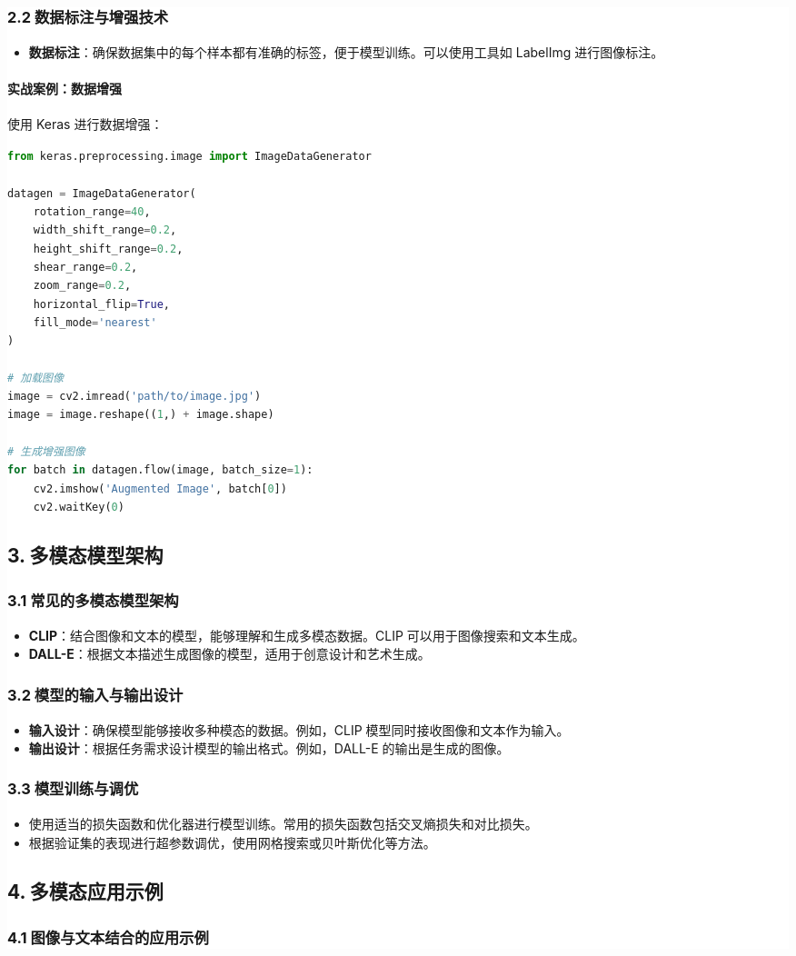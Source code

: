 ### 2.2 数据标注与增强技术

- **数据标注**：确保数据集中的每个样本都有准确的标签，便于模型训练。可以使用工具如 LabelImg 进行图像标注。

#### 实战案例：数据增强

使用 Keras 进行数据增强：

```python
from keras.preprocessing.image import ImageDataGenerator

datagen = ImageDataGenerator(
    rotation_range=40,
    width_shift_range=0.2,
    height_shift_range=0.2,
    shear_range=0.2,
    zoom_range=0.2,
    horizontal_flip=True,
    fill_mode='nearest'
)

# 加载图像
image = cv2.imread('path/to/image.jpg')
image = image.reshape((1,) + image.shape)

# 生成增强图像
for batch in datagen.flow(image, batch_size=1):
    cv2.imshow('Augmented Image', batch[0])
    cv2.waitKey(0)
```

## 3. 多模态模型架构

### 3.1 常见的多模态模型架构

- **CLIP**：结合图像和文本的模型，能够理解和生成多模态数据。CLIP 可以用于图像搜索和文本生成。
- **DALL-E**：根据文本描述生成图像的模型，适用于创意设计和艺术生成。

### 3.2 模型的输入与输出设计

- **输入设计**：确保模型能够接收多种模态的数据。例如，CLIP 模型同时接收图像和文本作为输入。
- **输出设计**：根据任务需求设计模型的输出格式。例如，DALL-E 的输出是生成的图像。

### 3.3 模型训练与调优

- 使用适当的损失函数和优化器进行模型训练。常用的损失函数包括交叉熵损失和对比损失。
- 根据验证集的表现进行超参数调优，使用网格搜索或贝叶斯优化等方法。

## 4. 多模态应用示例

### 4.1 图像与文本结合的应用示例
